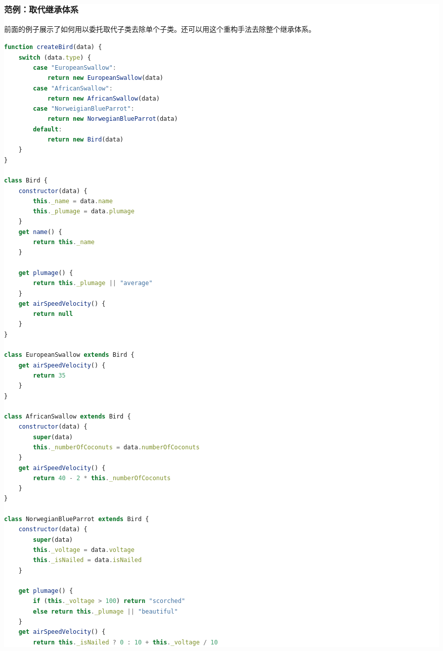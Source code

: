 ### 范例：取代继承体系

前面的例子展示了如何用以委托取代子类去除单个子类。还可以用这个重构手法去除整个继承体系。

```js
function createBird(data) {
    switch (data.type) {
        case "EuropeanSwallow":
            return new EuropeanSwallow(data)
        case "AfricanSwallow":
            return new AfricanSwallow(data)
        case "NorweigianBlueParrot":
            return new NorwegianBlueParrot(data)
        default:
            return new Bird(data)
    }
}

class Bird {
    constructor(data) {
        this._name = data.name
        this._plumage = data.plumage
    }
    get name() {
        return this._name
    }

    get plumage() {
        return this._plumage || "average"
    }
    get airSpeedVelocity() {
        return null
    }
}

class EuropeanSwallow extends Bird {
    get airSpeedVelocity() {
        return 35
    }
}

class AfricanSwallow extends Bird {
    constructor(data) {
        super(data)
        this._numberOfCoconuts = data.numberOfCoconuts
    }
    get airSpeedVelocity() {
        return 40 - 2 * this._numberOfCoconuts
    }
}

class NorwegianBlueParrot extends Bird {
    constructor(data) {
        super(data)
        this._voltage = data.voltage
        this._isNailed = data.isNailed
    }

    get plumage() {
        if (this._voltage > 100) return "scorched"
        else return this._plumage || "beautiful"
    }
    get airSpeedVelocity() {
        return this._isNailed ? 0 : 10 + this._voltage / 10
```